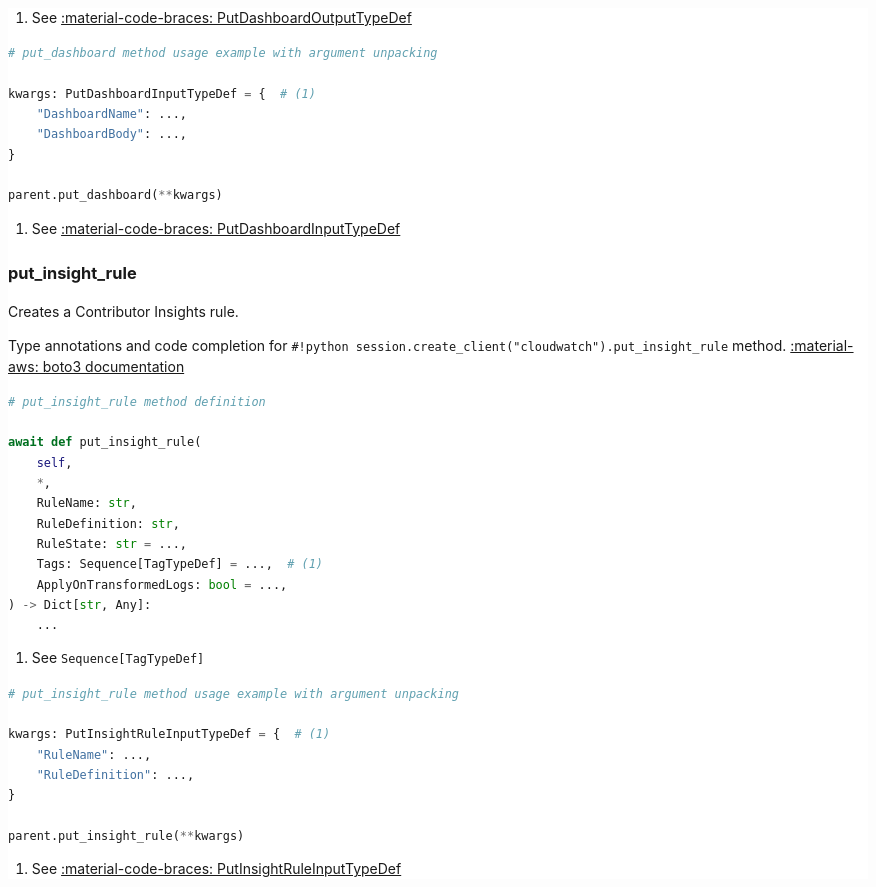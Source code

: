1. See [:material-code-braces: PutDashboardOutputTypeDef](./type_defs.md#putdashboardoutputtypedef)


```python
# put_dashboard method usage example with argument unpacking

kwargs: PutDashboardInputTypeDef = {  # (1)
    "DashboardName": ...,
    "DashboardBody": ...,
}

parent.put_dashboard(**kwargs)
```

1. See [:material-code-braces: PutDashboardInputTypeDef](./type_defs.md#putdashboardinputtypedef)

### put\_insight\_rule

Creates a Contributor Insights rule.

Type annotations and code completion for `#!python session.create_client("cloudwatch").put_insight_rule` method.
[:material-aws: boto3 documentation](https://boto3.amazonaws.com/v1/documentation/api/latest/reference/services/cloudwatch/client/put_insight_rule.html)

```python
# put_insight_rule method definition

await def put_insight_rule(
    self,
    *,
    RuleName: str,
    RuleDefinition: str,
    RuleState: str = ...,
    Tags: Sequence[TagTypeDef] = ...,  # (1)
    ApplyOnTransformedLogs: bool = ...,
) -> Dict[str, Any]:
    ...
```

1. See `Sequence[TagTypeDef]`


```python
# put_insight_rule method usage example with argument unpacking

kwargs: PutInsightRuleInputTypeDef = {  # (1)
    "RuleName": ...,
    "RuleDefinition": ...,
}

parent.put_insight_rule(**kwargs)
```

1. See [:material-code-braces: PutInsightRuleInputTypeDef](./type_defs.md#putinsightruleinputtypedef)
